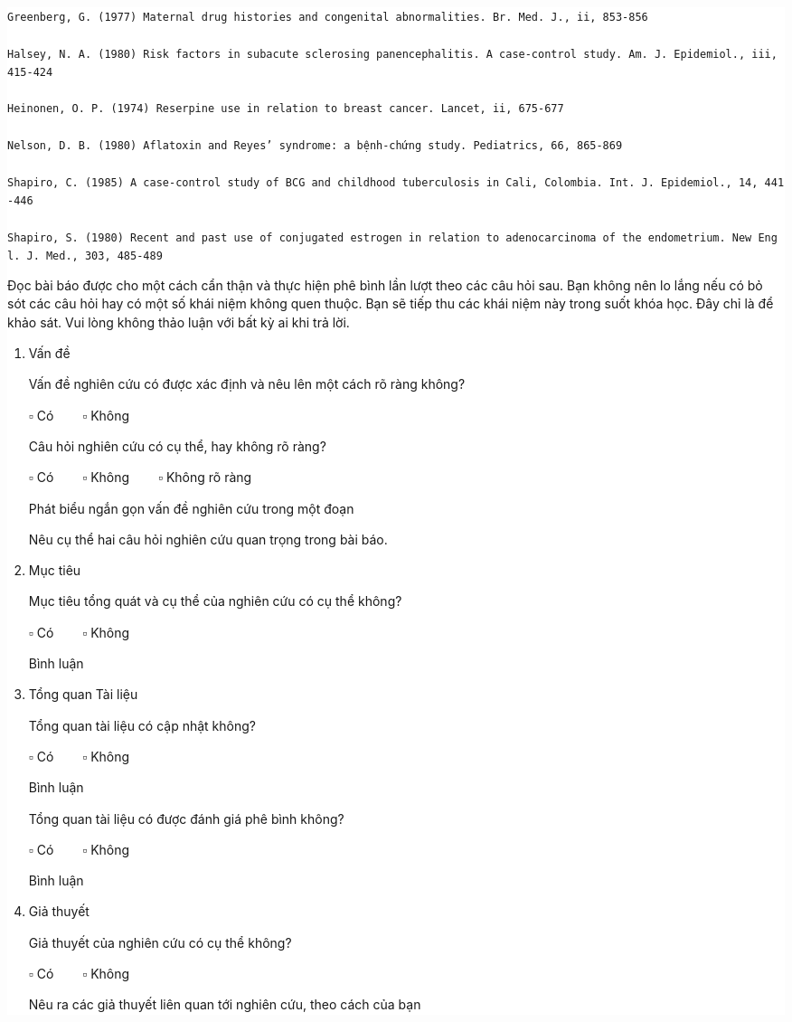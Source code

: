    Greenberg, G. (1977) Maternal drug histories and congenital abnormalities. Br. Med. J., ii, 853-856

    Halsey, N. A. (1980) Risk factors in subacute sclerosing panencephalitis. A case-control study. Am. J. Epidemiol., iii, 415-424

    Heinonen, O. P. (1974) Reserpine use in relation to breast cancer. Lancet, ii, 675-677

    Nelson, D. B. (1980) Aflatoxin and Reyes’ syndrome: a bệnh-chứng study. Pediatrics, 66, 865-869

    Shapiro, C. (1985) A case-control study of BCG and childhood tuberculosis in Cali, Colombia. Int. J. Epidemiol., 14, 441-446

    Shapiro, S. (1980) Recent and past use of conjugated estrogen in relation to adenocarcinoma of the endometrium. New Engl. J. Med., 303, 485-489

Đọc bài báo được cho một cách cẩn thận và thực hiện phê bình lần lượt theo các câu hỏi sau. Bạn không nên lo lắng nếu có bỏ sót các câu hỏi hay có một số khái niệm không quen thuộc. Bạn sẽ tiếp thu các khái niệm này trong suốt khóa học. Đây chỉ là để khảo sát. Vui lòng không thảo luận với bất kỳ ai khi trả lời.

1.  Vấn đề

    Vấn đề nghiên cứu có được xác định và nêu lên một cách rõ ràng không?

    ▫ Có   ▫ Không

    Câu hỏi nghiên cứu có cụ thể, hay không rõ ràng?

    ▫ Có   ▫ Không   ▫ Không rõ ràng

    Phát biểu ngắn gọn vấn đề nghiên cứu trong một đoạn

    Nêu cụ thể hai câu hỏi nghiên cứu quan trọng trong bài báo.

2.  Mục tiêu

    Mục tiêu tổng quát và cụ thể của nghiên cứu có cụ thể không?

    ▫ Có   ▫ Không

    Bình luận

3.  Tổng quan Tài liệu

    Tổng quan tài liệu có cập nhật không?

    ▫ Có   ▫ Không

    Bình luận

    Tổng quan tài liệu có được đánh giá phê bình không?

    ▫ Có   ▫ Không

    Bình luận

4.  Giả thuyết

    Giả thuyết của nghiên cứu có cụ thể không?

    ▫ Có   ▫ Không

    Nêu ra các giả thuyết liên quan tới nghiên cứu, theo cách của bạn
